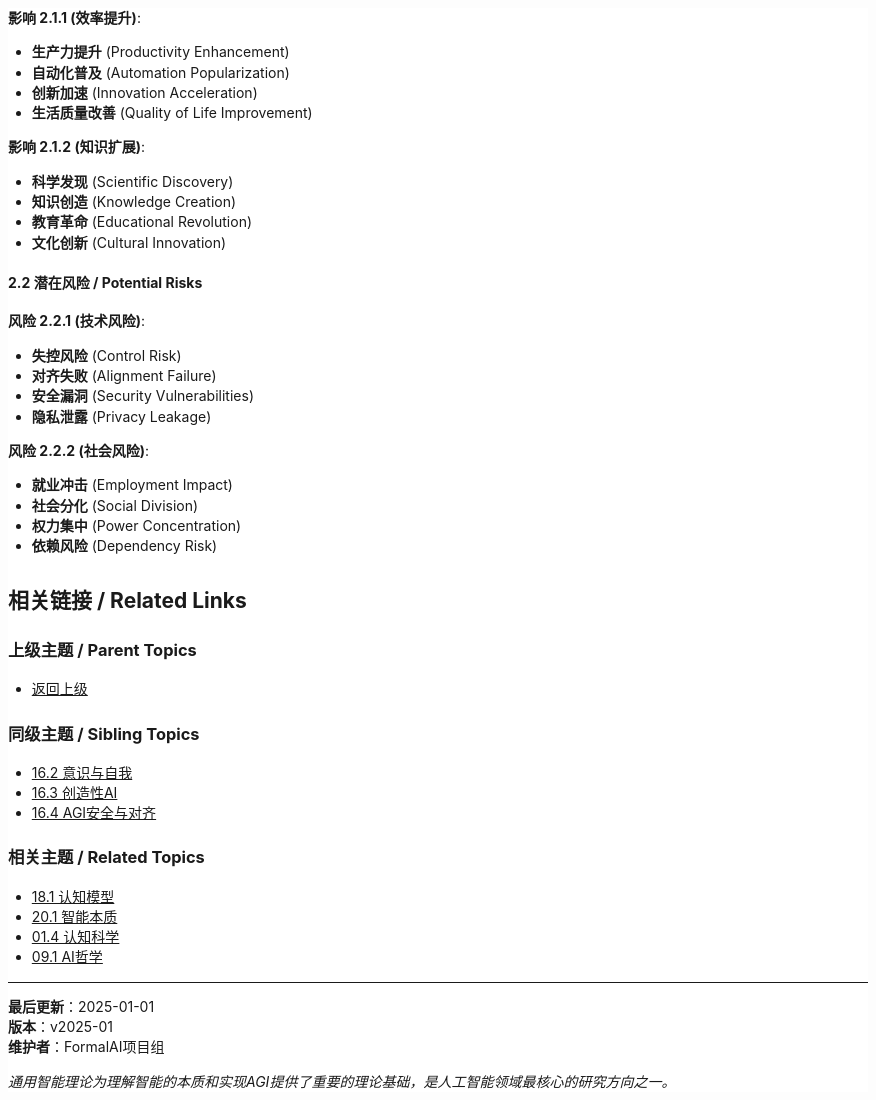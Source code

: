 **影响 2.1.1 (效率提升)**:

- **生产力提升** (Productivity Enhancement)
- **自动化普及** (Automation Popularization)
- **创新加速** (Innovation Acceleration)
- **生活质量改善** (Quality of Life Improvement)

**影响 2.1.2 (知识扩展)**:

- **科学发现** (Scientific Discovery)
- **知识创造** (Knowledge Creation)
- **教育革命** (Educational Revolution)
- **文化创新** (Cultural Innovation)

#### 2.2 潜在风险 / Potential Risks

**风险 2.2.1 (技术风险)**:

- **失控风险** (Control Risk)
- **对齐失败** (Alignment Failure)
- **安全漏洞** (Security Vulnerabilities)
- **隐私泄露** (Privacy Leakage)

**风险 2.2.2 (社会风险)**:

- **就业冲击** (Employment Impact)
- **社会分化** (Social Division)
- **权力集中** (Power Concentration)
- **依赖风险** (Dependency Risk)

## 相关链接 / Related Links

### 上级主题 / Parent Topics

- [返回上级](../README.md)

### 同级主题 / Sibling Topics

- [16.2 意识与自我](../16.2-意识与自我/README.md)
- [16.3 创造性AI](../16.3-创造性AI/README.md)
- [16.4 AGI安全与对齐](../16.4-AGI安全与对齐/README.md)

### 相关主题 / Related Topics

- [18.1 认知模型](../../18-cognitive-architecture/18.1-认知模型/README.md)
- [20.1 智能本质](../../20-ai-philosophy-advanced/20.1-智能本质/README.md)
- [01.4 认知科学](../../01-foundations/01.4-认知科学/README.md)
- [09.1 AI哲学](../../09-philosophy-ethics/09.1-AI哲学/README.md)

---

**最后更新**：2025-01-01  
**版本**：v2025-01  
**维护者**：FormalAI项目组

*通用智能理论为理解智能的本质和实现AGI提供了重要的理论基础，是人工智能领域最核心的研究方向之一。*
